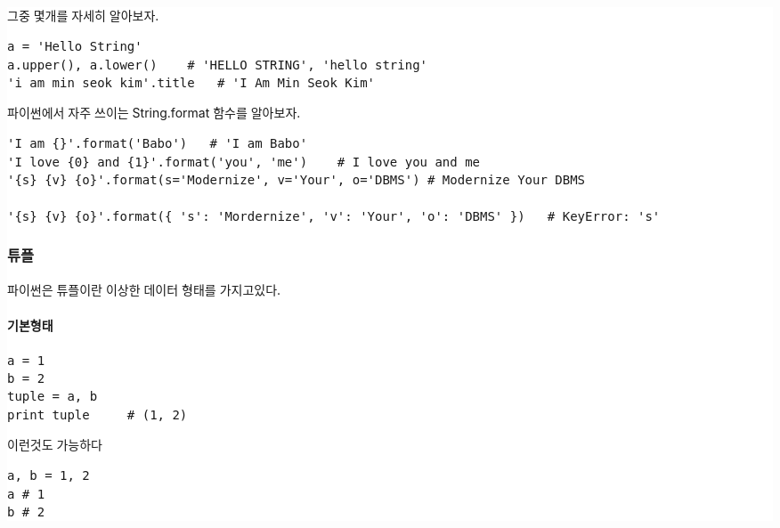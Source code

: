 그중 몇개를 자세히 알아보자.

<div class="code panel pdl" style="border-width: 1px;">

<div class="codeContent panelContent pdl">

<pre class="syntaxhighlighter-pre" data-syntaxhighlighter-params="brush: py; gutter: false; theme: Emacs" data-theme="Emacs">a = 'Hello String'
a.upper(), a.lower()	# 'HELLO STRING', 'hello string'
'i am min seok kim'.title	# 'I Am Min Seok Kim'</pre>

</div>

</div>

파이썬에서 자주 쓰이는 String.format 함수를 알아보자.

<div class="code panel pdl" style="border-width: 1px;">

<div class="codeContent panelContent pdl">

<pre class="syntaxhighlighter-pre" data-syntaxhighlighter-params="brush: py; gutter: false; theme: Emacs" data-theme="Emacs">'I am {}'.format('Babo')	# 'I am Babo'
'I love {0} and {1}'.format('you', 'me')	# I love you and me
'{s} {v} {o}'.format(s='Modernize', v='Your', o='DBMS')	# Modernize Your DBMS

'{s} {v} {o}'.format({ 's': 'Mordernize', 'v': 'Your', 'o': 'DBMS' })	# KeyError: 's'</pre>

</div>

</div>

### 튜플

파이썬은 튜플이란 이상한 데이터 형태를 가지고있다.

#### 기본형태

<div class="code panel pdl" style="border-width: 1px;">

<div class="codeContent panelContent pdl">

<pre class="syntaxhighlighter-pre" data-syntaxhighlighter-params="brush: py; gutter: false; theme: Emacs" data-theme="Emacs">a = 1
b = 2
tuple = a, b
print tuple		# (1, 2)</pre>

</div>

</div>

이런것도 가능하다

<div class="code panel pdl" style="border-width: 1px;">

<div class="codeContent panelContent pdl">

<pre class="syntaxhighlighter-pre" data-syntaxhighlighter-params="brush: py; gutter: false; theme: Emacs" data-theme="Emacs">a, b = 1, 2
a # 1
b # 2</pre>
